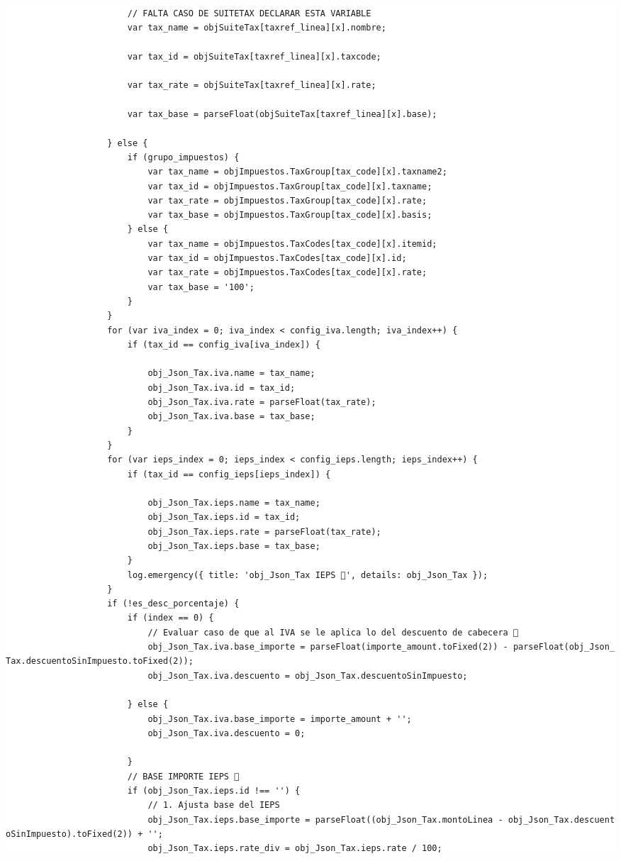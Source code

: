                             // FALTA CASO DE SUITETAX DECLARAR ESTA VARIABLE
                            var tax_name = objSuiteTax[taxref_linea][x].nombre;

                            var tax_id = objSuiteTax[taxref_linea][x].taxcode;

                            var tax_rate = objSuiteTax[taxref_linea][x].rate;

                            var tax_base = parseFloat(objSuiteTax[taxref_linea][x].base);

                        } else {
                            if (grupo_impuestos) {
                                var tax_name = objImpuestos.TaxGroup[tax_code][x].taxname2;
                                var tax_id = objImpuestos.TaxGroup[tax_code][x].taxname;
                                var tax_rate = objImpuestos.TaxGroup[tax_code][x].rate;
                                var tax_base = objImpuestos.TaxGroup[tax_code][x].basis;
                            } else {
                                var tax_name = objImpuestos.TaxCodes[tax_code][x].itemid;
                                var tax_id = objImpuestos.TaxCodes[tax_code][x].id;
                                var tax_rate = objImpuestos.TaxCodes[tax_code][x].rate;
                                var tax_base = '100';
                            }
                        }
                        for (var iva_index = 0; iva_index < config_iva.length; iva_index++) {
                            if (tax_id == config_iva[iva_index]) {

                                obj_Json_Tax.iva.name = tax_name;
                                obj_Json_Tax.iva.id = tax_id;
                                obj_Json_Tax.iva.rate = parseFloat(tax_rate);
                                obj_Json_Tax.iva.base = tax_base;
                            }
                        }
                        for (var ieps_index = 0; ieps_index < config_ieps.length; ieps_index++) {
                            if (tax_id == config_ieps[ieps_index]) {

                                obj_Json_Tax.ieps.name = tax_name;
                                obj_Json_Tax.ieps.id = tax_id;
                                obj_Json_Tax.ieps.rate = parseFloat(tax_rate);
                                obj_Json_Tax.ieps.base = tax_base;
                            }
                            log.emergency({ title: 'obj_Json_Tax IEPS 🐢', details: obj_Json_Tax });
                        }
                        if (!es_desc_porcentaje) {
                            if (index == 0) {
                                // Evaluar caso de que al IVA se le aplica lo del descuento de cabecera 🚩
                                obj_Json_Tax.iva.base_importe = parseFloat(importe_amount.toFixed(2)) - parseFloat(obj_Json_Tax.descuentoSinImpuesto.toFixed(2));
                                obj_Json_Tax.iva.descuento = obj_Json_Tax.descuentoSinImpuesto;

                            } else {
                                obj_Json_Tax.iva.base_importe = importe_amount + '';
                                obj_Json_Tax.iva.descuento = 0;

                            }
                            // BASE IMPORTE IEPS 🍾
                            if (obj_Json_Tax.ieps.id !== '') {
                                // 1. Ajusta base del IEPS
                                obj_Json_Tax.ieps.base_importe = parseFloat((obj_Json_Tax.montoLinea - obj_Json_Tax.descuentoSinImpuesto).toFixed(2)) + '';
                                obj_Json_Tax.ieps.rate_div = obj_Json_Tax.ieps.rate / 100;
